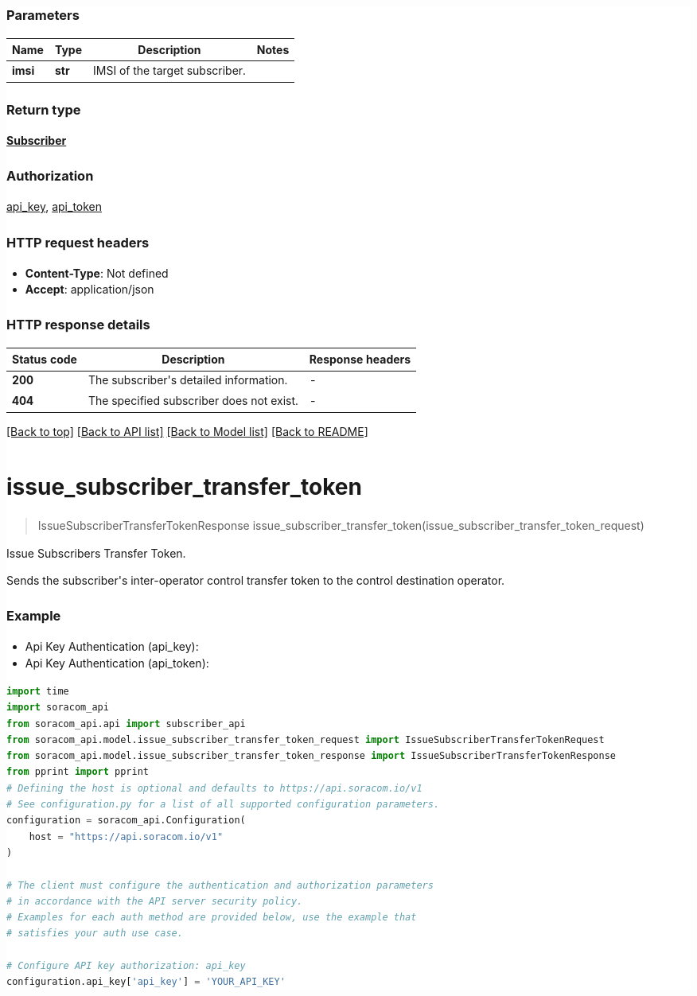 
### Parameters

Name | Type | Description  | Notes
------------- | ------------- | ------------- | -------------
 **imsi** | **str**| IMSI of the target subscriber. |

### Return type

[**Subscriber**](Subscriber.md)

### Authorization

[api_key](../README.md#api_key), [api_token](../README.md#api_token)

### HTTP request headers

 - **Content-Type**: Not defined
 - **Accept**: application/json


### HTTP response details

| Status code | Description | Response headers |
|-------------|-------------|------------------|
**200** | The subscriber&#39;s detailed information. |  -  |
**404** | The specified subscriber does not exist. |  -  |

[[Back to top]](#) [[Back to API list]](../README.md#documentation-for-api-endpoints) [[Back to Model list]](../README.md#documentation-for-models) [[Back to README]](../README.md)

# **issue_subscriber_transfer_token**
> IssueSubscriberTransferTokenResponse issue_subscriber_transfer_token(issue_subscriber_transfer_token_request)

Issue Subscribers Transfer Token.

Sends the subscriber's inter-operator control transfer token to the control destination operator.

### Example

* Api Key Authentication (api_key):
* Api Key Authentication (api_token):

```python
import time
import soracom_api
from soracom_api.api import subscriber_api
from soracom_api.model.issue_subscriber_transfer_token_request import IssueSubscriberTransferTokenRequest
from soracom_api.model.issue_subscriber_transfer_token_response import IssueSubscriberTransferTokenResponse
from pprint import pprint
# Defining the host is optional and defaults to https://api.soracom.io/v1
# See configuration.py for a list of all supported configuration parameters.
configuration = soracom_api.Configuration(
    host = "https://api.soracom.io/v1"
)

# The client must configure the authentication and authorization parameters
# in accordance with the API server security policy.
# Examples for each auth method are provided below, use the example that
# satisfies your auth use case.

# Configure API key authorization: api_key
configuration.api_key['api_key'] = 'YOUR_API_KEY'
```